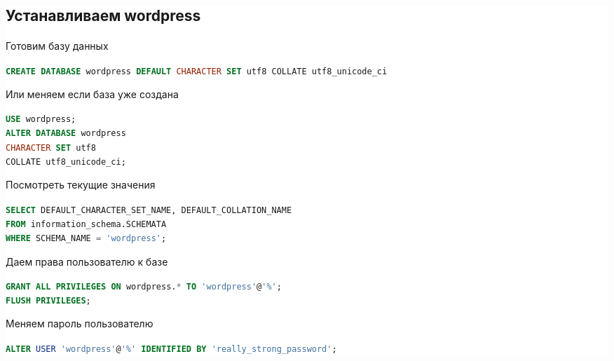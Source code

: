 ## Устанавливаем wordpress

Готовим базу данных
```sql
CREATE DATABASE wordpress DEFAULT CHARACTER SET utf8 COLLATE utf8_unicode_ci
```

Или меняем если база уже создана
```sql
USE wordpress;
ALTER DATABASE wordpress
CHARACTER SET utf8
COLLATE utf8_unicode_ci;
```
Посмотреть текущие значения
```sql
SELECT DEFAULT_CHARACTER_SET_NAME, DEFAULT_COLLATION_NAME
FROM information_schema.SCHEMATA
WHERE SCHEMA_NAME = 'wordpress';
```
Даем права пользователю к базе
```sql
GRANT ALL PRIVILEGES ON wordpress.* TO 'wordpress'@'%';
FLUSH PRIVILEGES;
```
Меняем пароль пользователю
```sql
ALTER USER 'wordpress'@'%' IDENTIFIED BY 'really_strong_password';
```

